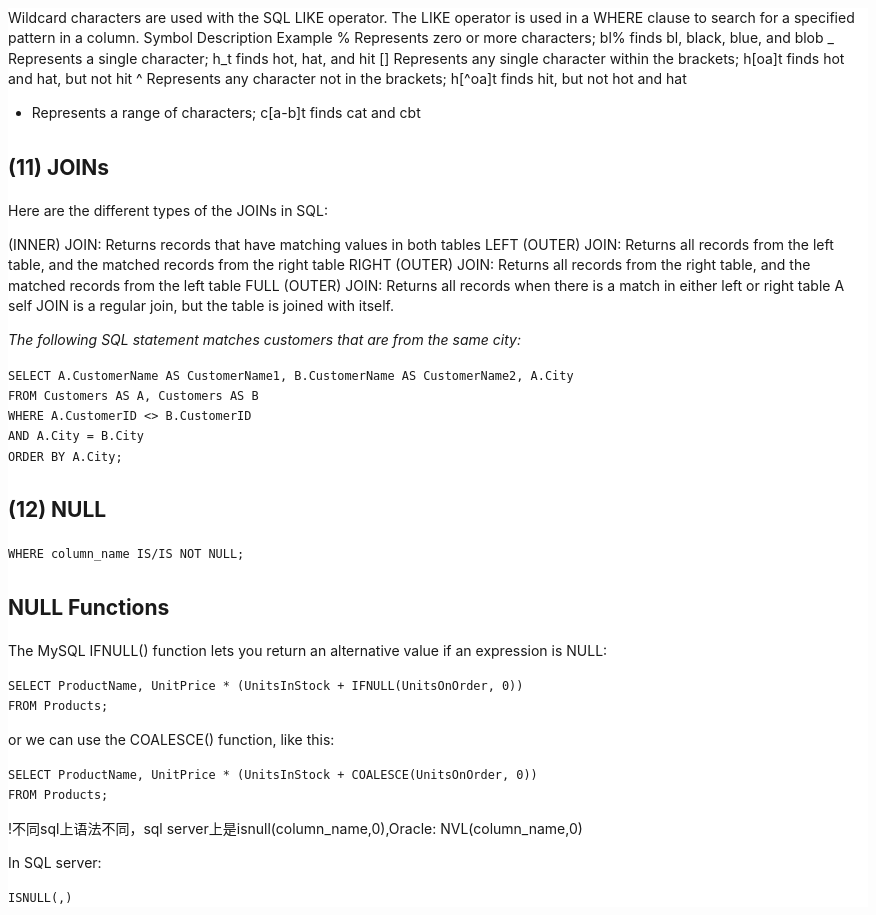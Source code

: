 Wildcard characters are used with the SQL LIKE operator. The LIKE operator is used in a WHERE clause to search for a specified pattern in a column.
Symbol	Description	Example
%	Represents zero or more characters; bl% finds bl, black, blue, and blob
_	Represents a single character; h_t finds hot, hat, and hit
[] Represents any single character within the brackets; h[oa]t finds hot and hat, but not hit
^	Represents any character not in the brackets; h[^oa]t finds hit, but not hot and hat
-	Represents a range of characters; c[a-b]t finds cat and cbt



(11) JOINs
------------------
Here are the different types of the JOINs in SQL:

(INNER) JOIN: Returns records that have matching values in both tables
LEFT (OUTER) JOIN: Returns all records from the left table, and the matched records from the right table
RIGHT (OUTER) JOIN: Returns all records from the right table, and the matched records from the left table
FULL (OUTER) JOIN: Returns all records when there is a match in either left or right table
A self JOIN is a regular join, but the table is joined with itself.

*The following SQL statement matches customers that are from the same city:*
```
SELECT A.CustomerName AS CustomerName1, B.CustomerName AS CustomerName2, A.City
FROM Customers AS A, Customers AS B
WHERE A.CustomerID <> B.CustomerID
AND A.City = B.City
ORDER BY A.City;
```


(12) NULL
------------------

`WHERE column_name IS/IS NOT NULL;`


NULL Functions
------------------

The MySQL IFNULL() function lets you return an alternative value if an expression is NULL:

```
SELECT ProductName, UnitPrice * (UnitsInStock + IFNULL(UnitsOnOrder, 0))
FROM Products;
```

or we can use the COALESCE() function, like this:

```
SELECT ProductName, UnitPrice * (UnitsInStock + COALESCE(UnitsOnOrder, 0))
FROM Products;
```
!不同sql上语法不同，sql server上是isnull(column_name,0),Oracle: NVL(column_name,0)

In SQL server:
```
ISNULL(,)
```
